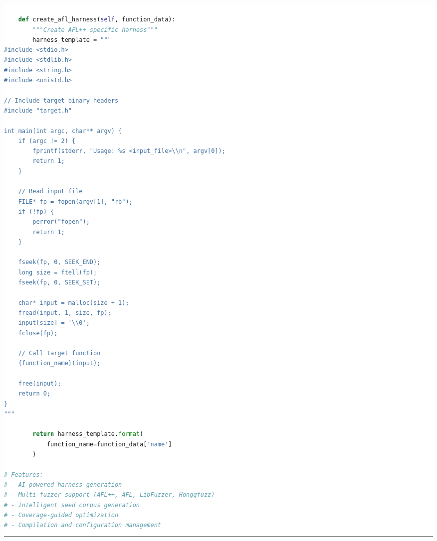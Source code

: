 ```python
    
    def create_afl_harness(self, function_data):
        """Create AFL++ specific harness"""
        harness_template = """
#include <stdio.h>
#include <stdlib.h>
#include <string.h>
#include <unistd.h>

// Include target binary headers
#include "target.h"

int main(int argc, char** argv) {
    if (argc != 2) {
        fprintf(stderr, "Usage: %s <input_file>\\n", argv[0]);
        return 1;
    }
    
    // Read input file
    FILE* fp = fopen(argv[1], "rb");
    if (!fp) {
        perror("fopen");
        return 1;
    }
    
    fseek(fp, 0, SEEK_END);
    long size = ftell(fp);
    fseek(fp, 0, SEEK_SET);
    
    char* input = malloc(size + 1);
    fread(input, 1, size, fp);
    input[size] = '\\0';
    fclose(fp);
    
    // Call target function
    {function_name}(input);
    
    free(input);
    return 0;
}
"""
        
        return harness_template.format(
            function_name=function_data['name']
        )

# Features:
# - AI-powered harness generation
# - Multi-fuzzer support (AFL++, AFL, LibFuzzer, Honggfuzz)
# - Intelligent seed corpus generation
# - Coverage-guided optimization
# - Compilation and configuration management
```

---